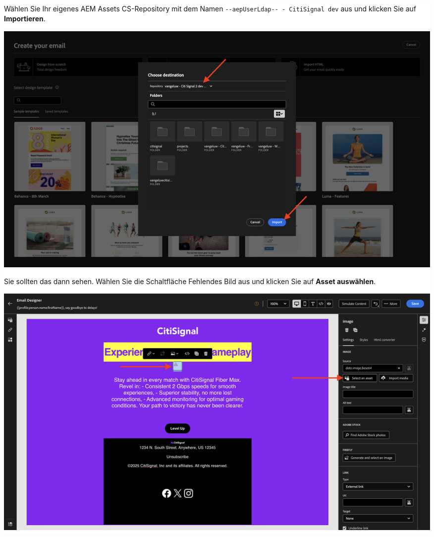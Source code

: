Wählen Sie Ihr eigenes AEM Assets CS-Repository mit dem Namen `--aepUserLdap-- - CitiSignal dev` aus und klicken Sie auf **Importieren**.

![Journey Optimizer](./images/gsemail30.png)

Sie sollten das dann sehen. Wählen Sie die Schaltfläche Fehlendes Bild aus und klicken Sie auf **Asset auswählen**.

![Journey Optimizer](./images/gsemail31.png)
